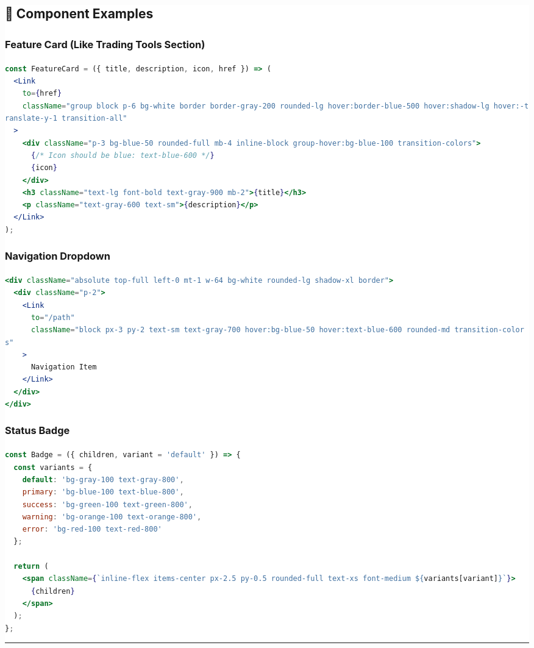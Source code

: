 
## 🎯 Component Examples

### Feature Card (Like Trading Tools Section)
```jsx
const FeatureCard = ({ title, description, icon, href }) => (
  <Link 
    to={href}
    className="group block p-6 bg-white border border-gray-200 rounded-lg hover:border-blue-500 hover:shadow-lg hover:-translate-y-1 transition-all"
  >
    <div className="p-3 bg-blue-50 rounded-full mb-4 inline-block group-hover:bg-blue-100 transition-colors">
      {/* Icon should be blue: text-blue-600 */}
      {icon}
    </div>
    <h3 className="text-lg font-bold text-gray-900 mb-2">{title}</h3>
    <p className="text-gray-600 text-sm">{description}</p>
  </Link>
);
```

### Navigation Dropdown
```jsx
<div className="absolute top-full left-0 mt-1 w-64 bg-white rounded-lg shadow-xl border">
  <div className="p-2">
    <Link 
      to="/path"
      className="block px-3 py-2 text-sm text-gray-700 hover:bg-blue-50 hover:text-blue-600 rounded-md transition-colors"
    >
      Navigation Item
    </Link>
  </div>
</div>
```

### Status Badge
```jsx
const Badge = ({ children, variant = 'default' }) => {
  const variants = {
    default: 'bg-gray-100 text-gray-800',
    primary: 'bg-blue-100 text-blue-800',
    success: 'bg-green-100 text-green-800',
    warning: 'bg-orange-100 text-orange-800',
    error: 'bg-red-100 text-red-800'
  };
  
  return (
    <span className={`inline-flex items-center px-2.5 py-0.5 rounded-full text-xs font-medium ${variants[variant]}`}>
      {children}
    </span>
  );
};
```

---